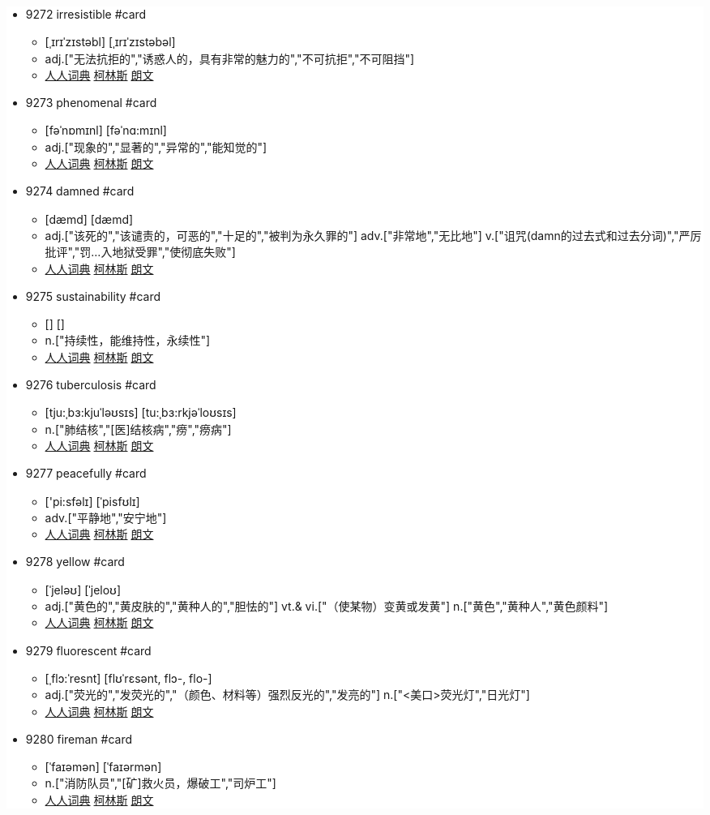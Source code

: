 
- 9272 irresistible #card
  - [ˌɪrɪˈzɪstəbl]  [ˌɪrɪˈzɪstəbəl]
  - adj.["无法抗拒的","诱惑人的，具有非常的魅力的","不可抗拒","不可阻挡"]
  - [人人词典](https://www.91dict.com/words?w=irresistible) [柯林斯](https://www.collinsdictionary.com/zh/dictionary/english/irresistible) [朗文](https://www.ldoceonline.com/dictionary/irresistible)
  

- 9273 phenomenal #card
  - [fəˈnɒmɪnl]  [fəˈnɑ:mɪnl]
  - adj.["现象的","显著的","异常的","能知觉的"]
  - [人人词典](https://www.91dict.com/words?w=phenomenal) [柯林斯](https://www.collinsdictionary.com/zh/dictionary/english/phenomenal) [朗文](https://www.ldoceonline.com/dictionary/phenomenal)
  

- 9274 damned #card
  - [dæmd]  [dæmd]
  - adj.["该死的","该谴责的，可恶的","十足的","被判为永久罪的"]  adv.["非常地","无比地"]  v.["诅咒(damn的过去式和过去分词)","严厉批评","罚…入地狱受罪","使彻底失败"]
  - [人人词典](https://www.91dict.com/words?w=damned) [柯林斯](https://www.collinsdictionary.com/zh/dictionary/english/damned) [朗文](https://www.ldoceonline.com/dictionary/damned)
  

- 9275 sustainability #card
  - []  []
  - n.["持续性，能维持性，永续性"]
  - [人人词典](https://www.91dict.com/words?w=sustainability) [柯林斯](https://www.collinsdictionary.com/zh/dictionary/english/sustainability) [朗文](https://www.ldoceonline.com/dictionary/sustainability)
  

- 9276 tuberculosis #card
  - [tju:ˌbɜ:kjuˈləʊsɪs]  [tu:ˌbɜ:rkjəˈloʊsɪs]
  - n.["肺结核","[医]结核病","痨","痨病"]
  - [人人词典](https://www.91dict.com/words?w=tuberculosis) [柯林斯](https://www.collinsdictionary.com/zh/dictionary/english/tuberculosis) [朗文](https://www.ldoceonline.com/dictionary/tuberculosis)
  

- 9277 peacefully #card
  - ['pi:sfəlɪ]  [ˈpisfʊlɪ]
  - adv.["平静地","安宁地"]
  - [人人词典](https://www.91dict.com/words?w=peacefully) [柯林斯](https://www.collinsdictionary.com/zh/dictionary/english/peacefully) [朗文](https://www.ldoceonline.com/dictionary/peacefully)
  

- 9278 yellow #card
  - [ˈjeləʊ]  [ˈjeloʊ]
  - adj.["黄色的","黄皮肤的","黄种人的","胆怯的"]  vt.& vi.["（使某物）变黄或发黄"]  n.["黄色","黄种人","黄色颜料"]
  - [人人词典](https://www.91dict.com/words?w=yellow) [柯林斯](https://www.collinsdictionary.com/zh/dictionary/english/yellow) [朗文](https://www.ldoceonline.com/dictionary/yellow)
  

- 9279 fluorescent #card
  - [ˌflɔ:ˈresnt]  [flʊˈrɛsənt, flɔ-, flo-]
  - adj.["荧光的","发荧光的","（颜色、材料等）强烈反光的","发亮的"]  n.["<美口>荧光灯","日光灯"]
  - [人人词典](https://www.91dict.com/words?w=fluorescent) [柯林斯](https://www.collinsdictionary.com/zh/dictionary/english/fluorescent) [朗文](https://www.ldoceonline.com/dictionary/fluorescent)
  

- 9280 fireman #card
  - [ˈfaɪəmən]  [ˈfaɪərmən]
  - n.["消防队员","[矿]救火员，爆破工","司炉工"]
  - [人人词典](https://www.91dict.com/words?w=fireman) [柯林斯](https://www.collinsdictionary.com/zh/dictionary/english/fireman) [朗文](https://www.ldoceonline.com/dictionary/fireman)
  